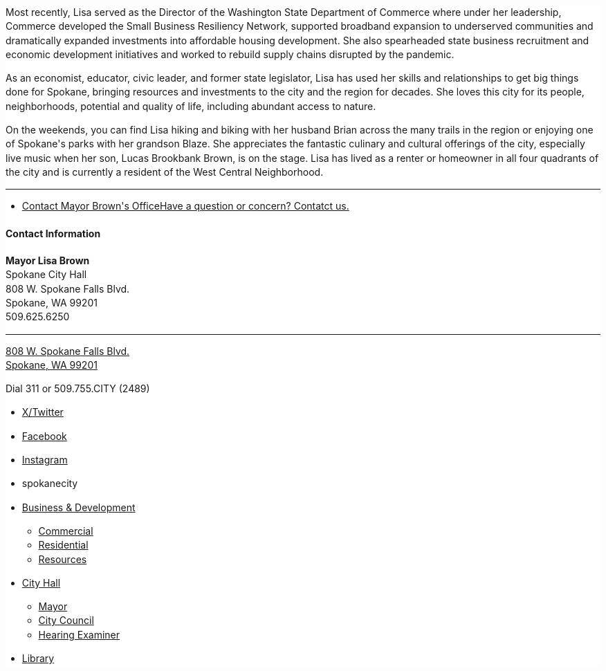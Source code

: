 Most recently, Lisa served as the Director of the Washington State Department of Commerce where under her leadership, Commerce developed the Small Business Resiliency Network, supported broadband expansion to underserved communities and dramatically expanded investments into affordable housing development. She also spearheaded state business recruitment and economic development initiatives and worked to rebuild supply chains disrupted by the pandemic.

As an economist, educator, civic leader, and former state legislator, Lisa has used her skills and relationships to get big things done for Spokane, bringing resources and investments to the city and the region for decades. She loves this city for its people, neighborhoods, potential and quality of life, including abundant access to nature.

On the weekends, you can find Lisa hiking and biking with her husband Brian across the many trails in the region or enjoying one of Spokane's parks with her grandson Blaze. She appreciates the fantastic culinary and cultural offerings of the city, especially live music when her son, Lucas Brookbank Brown, is on the stage. Lisa has lived as a renter or homeowner in all four quadrants of the city and is currently a resident of the West Central Neighborhood.

* * *

- [Contact Mayor Brown's OfficeHave a question or concern? Contatct us.](https://myspokane311.my.site.com/citizen/request/AMASKMYR/location)

#### Contact Information

**Mayor Lisa Brown**  
Spokane City Hall  
808 W. Spokane Falls Blvd.  
Spokane, WA 99201  
509.625.6250

* * *

[808 W. Spokane Falls Blvd.  
Spokane, WA 99201](https://www.google.com/maps/place/808+W+Spokane+Falls+Blvd,+Spokane,+WA+99201)

Dial 311 or 509.755.CITY (2489)

- [X/Twitter](https://twitter.com/mayorofspokane "Follow us on X/Twitter")
- [Facebook](https://www.facebook.com/mayorofspokane "Find us on Facebook")
- [Instagram](https://www.instagram.com/mayorofspokane "See us on Facebook")



- spokanecity



- [Business &amp; Development](https://my.spokanecity.org/business "Business & Development")
  
  - [Commercial](https://my.spokanecity.org/business/commercial "Commercial Services")
  - [Residential](https://my.spokanecity.org/business/residential "Residential Services")
  - [Resources](https://my.spokanecity.org/business/resources "Business & Development Resources")
- [City Hall](https://my.spokanecity.org/cityhall "City Hall")
  
  - [Mayor](https://my.spokanecity.org/mayor "Office of the Mayor")
  - [City Council](https://my.spokanecity.org/citycouncil "City Council")
  - [Hearing Examiner](https://my.spokanecity.org/hearingexaminer "Hearing Examiner")
- [Library](https://www.spokanelibrary.org "Spokane Public Library")
  